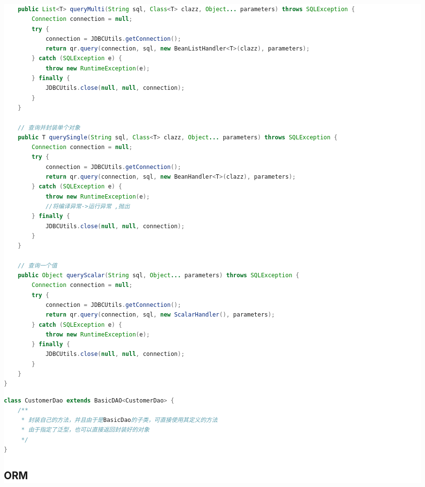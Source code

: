```java
    public List<T> queryMulti(String sql, Class<T> clazz, Object... parameters) throws SQLException {
        Connection connection = null;
        try {
            connection = JDBCUtils.getConnection();
            return qr.query(connection, sql, new BeanListHandler<T>(clazz), parameters);
        } catch (SQLException e) {
            throw new RuntimeException(e);
        } finally {
            JDBCUtils.close(null, null, connection);
        }
    }

    // 查询并封装单个对象
    public T querySingle(String sql, Class<T> clazz, Object... parameters) throws SQLException {
        Connection connection = null;
        try {
            connection = JDBCUtils.getConnection();
            return qr.query(connection, sql, new BeanHandler<T>(clazz), parameters);
        } catch (SQLException e) {
            throw new RuntimeException(e);
            //将编译异常->运行异常 ,抛出
        } finally {
            JDBCUtils.close(null, null, connection);
        }
    }

    // 查询一个值
    public Object queryScalar(String sql, Object... parameters) throws SQLException {
        Connection connection = null;
        try {
            connection = JDBCUtils.getConnection();
            return qr.query(connection, sql, new ScalarHandler(), parameters);
        } catch (SQLException e) {
            throw new RuntimeException(e);
        } finally {
            JDBCUtils.close(null, null, connection);
        }
    }
}
```

```java
class CustomerDao extends BasicDAO<CustomerDao> {
    /**
     * 封装自己的方法，并且由于是BasicDao的子类，可直接使用其定义的方法
     * 由于指定了泛型，也可以直接返回封装好的对象
     */
}
```

## ORM
